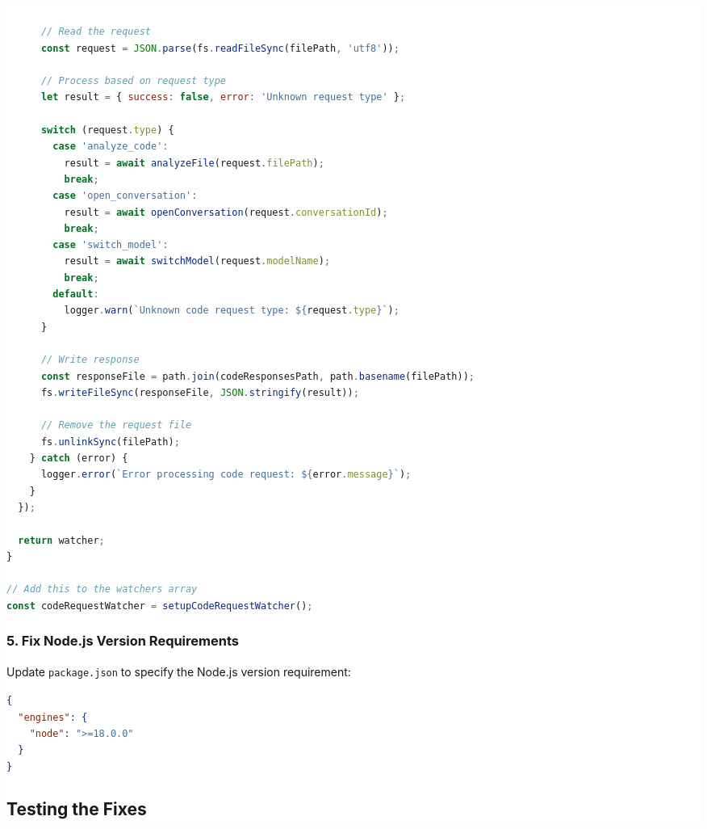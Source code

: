 ```javascript
      
      // Read the request
      const request = JSON.parse(fs.readFileSync(filePath, 'utf8'));
      
      // Process based on request type
      let result = { success: false, error: 'Unknown request type' };
      
      switch (request.type) {
        case 'analyze_code':
          result = await analyzeFile(request.filePath);
          break;
        case 'open_conversation':
          result = await openConversation(request.conversationId);
          break;
        case 'switch_model':
          result = await switchModel(request.modelName);
          break;
        default:
          logger.warn(`Unknown code request type: ${request.type}`);
      }
      
      // Write response
      const responseFile = path.join(codeResponsesPath, path.basename(filePath));
      fs.writeFileSync(responseFile, JSON.stringify(result));
      
      // Remove the request file
      fs.unlinkSync(filePath);
    } catch (error) {
      logger.error(`Error processing code request: ${error.message}`);
    }
  });
  
  return watcher;
}

// Add this to the watchers array
const codeRequestWatcher = setupCodeRequestWatcher();
```

### 5. Fix Node.js Version Requirements

Update `package.json` to specify the Node.js version requirement:

```json
{
  "engines": {
    "node": ">=18.0.0"
  }
}
```

## Testing the Fixes
